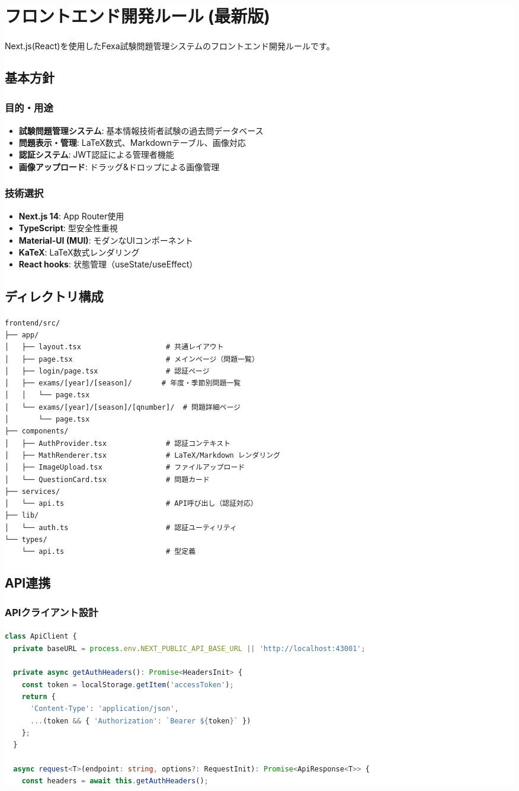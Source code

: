 # フロントエンド開発ルール (最新版)

Next.js(React)を使用したFexa試験問題管理システムのフロントエンド開発ルールです。

## 基本方針

### 目的・用途
- **試験問題管理システム**: 基本情報技術者試験の過去問データベース
- **問題表示・管理**: LaTeX数式、Markdownテーブル、画像対応
- **認証システム**: JWT認証による管理者機能
- **画像アップロード**: ドラッグ&ドロップによる画像管理

### 技術選択
- **Next.js 14**: App Router使用
- **TypeScript**: 型安全性重視
- **Material-UI (MUI)**: モダンなUIコンポーネント
- **KaTeX**: LaTeX数式レンダリング
- **React hooks**: 状態管理（useState/useEffect）

## ディレクトリ構成

```
frontend/src/
├── app/
│   ├── layout.tsx                    # 共通レイアウト
│   ├── page.tsx                      # メインページ（問題一覧）
│   ├── login/page.tsx                # 認証ページ
│   ├── exams/[year]/[season]/       # 年度・季節別問題一覧
│   │   └── page.tsx
│   └── exams/[year]/[season]/[qnumber]/  # 問題詳細ページ
│       └── page.tsx
├── components/
│   ├── AuthProvider.tsx              # 認証コンテキスト
│   ├── MathRenderer.tsx              # LaTeX/Markdown レンダリング
│   ├── ImageUpload.tsx               # ファイルアップロード
│   └── QuestionCard.tsx              # 問題カード
├── services/
│   └── api.ts                        # API呼び出し（認証対応）
├── lib/
│   └── auth.ts                       # 認証ユーティリティ
└── types/
    └── api.ts                        # 型定義
```

## API連携

### APIクライアント設計
```typescript
class ApiClient {
  private baseURL = process.env.NEXT_PUBLIC_API_BASE_URL || 'http://localhost:43001';
  
  private async getAuthHeaders(): Promise<HeadersInit> {
    const token = localStorage.getItem('accessToken');
    return {
      'Content-Type': 'application/json',
      ...(token && { 'Authorization': `Bearer ${token}` })
    };
  }
  
  async request<T>(endpoint: string, options?: RequestInit): Promise<ApiResponse<T>> {
    const headers = await this.getAuthHeaders();
```